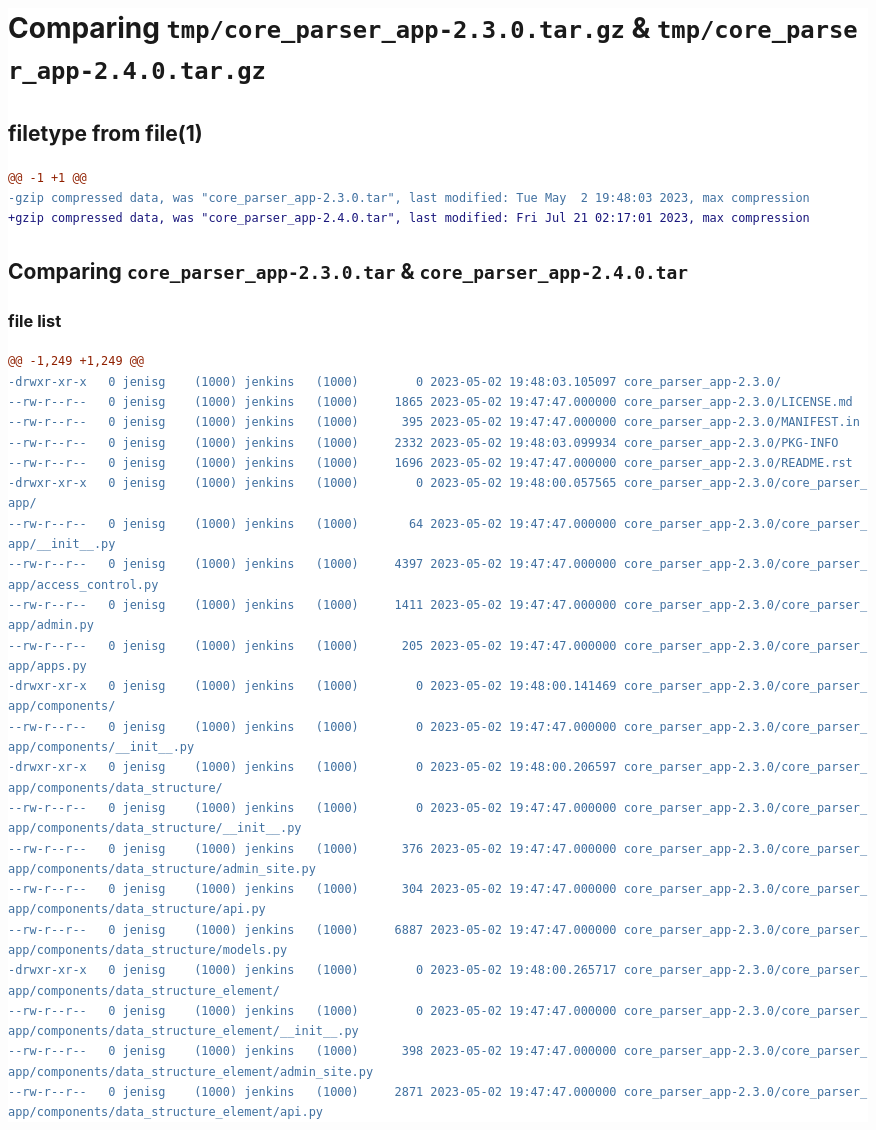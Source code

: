 # Comparing `tmp/core_parser_app-2.3.0.tar.gz` & `tmp/core_parser_app-2.4.0.tar.gz`

## filetype from file(1)

```diff
@@ -1 +1 @@
-gzip compressed data, was "core_parser_app-2.3.0.tar", last modified: Tue May  2 19:48:03 2023, max compression
+gzip compressed data, was "core_parser_app-2.4.0.tar", last modified: Fri Jul 21 02:17:01 2023, max compression
```

## Comparing `core_parser_app-2.3.0.tar` & `core_parser_app-2.4.0.tar`

### file list

```diff
@@ -1,249 +1,249 @@
-drwxr-xr-x   0 jenisg    (1000) jenkins   (1000)        0 2023-05-02 19:48:03.105097 core_parser_app-2.3.0/
--rw-r--r--   0 jenisg    (1000) jenkins   (1000)     1865 2023-05-02 19:47:47.000000 core_parser_app-2.3.0/LICENSE.md
--rw-r--r--   0 jenisg    (1000) jenkins   (1000)      395 2023-05-02 19:47:47.000000 core_parser_app-2.3.0/MANIFEST.in
--rw-r--r--   0 jenisg    (1000) jenkins   (1000)     2332 2023-05-02 19:48:03.099934 core_parser_app-2.3.0/PKG-INFO
--rw-r--r--   0 jenisg    (1000) jenkins   (1000)     1696 2023-05-02 19:47:47.000000 core_parser_app-2.3.0/README.rst
-drwxr-xr-x   0 jenisg    (1000) jenkins   (1000)        0 2023-05-02 19:48:00.057565 core_parser_app-2.3.0/core_parser_app/
--rw-r--r--   0 jenisg    (1000) jenkins   (1000)       64 2023-05-02 19:47:47.000000 core_parser_app-2.3.0/core_parser_app/__init__.py
--rw-r--r--   0 jenisg    (1000) jenkins   (1000)     4397 2023-05-02 19:47:47.000000 core_parser_app-2.3.0/core_parser_app/access_control.py
--rw-r--r--   0 jenisg    (1000) jenkins   (1000)     1411 2023-05-02 19:47:47.000000 core_parser_app-2.3.0/core_parser_app/admin.py
--rw-r--r--   0 jenisg    (1000) jenkins   (1000)      205 2023-05-02 19:47:47.000000 core_parser_app-2.3.0/core_parser_app/apps.py
-drwxr-xr-x   0 jenisg    (1000) jenkins   (1000)        0 2023-05-02 19:48:00.141469 core_parser_app-2.3.0/core_parser_app/components/
--rw-r--r--   0 jenisg    (1000) jenkins   (1000)        0 2023-05-02 19:47:47.000000 core_parser_app-2.3.0/core_parser_app/components/__init__.py
-drwxr-xr-x   0 jenisg    (1000) jenkins   (1000)        0 2023-05-02 19:48:00.206597 core_parser_app-2.3.0/core_parser_app/components/data_structure/
--rw-r--r--   0 jenisg    (1000) jenkins   (1000)        0 2023-05-02 19:47:47.000000 core_parser_app-2.3.0/core_parser_app/components/data_structure/__init__.py
--rw-r--r--   0 jenisg    (1000) jenkins   (1000)      376 2023-05-02 19:47:47.000000 core_parser_app-2.3.0/core_parser_app/components/data_structure/admin_site.py
--rw-r--r--   0 jenisg    (1000) jenkins   (1000)      304 2023-05-02 19:47:47.000000 core_parser_app-2.3.0/core_parser_app/components/data_structure/api.py
--rw-r--r--   0 jenisg    (1000) jenkins   (1000)     6887 2023-05-02 19:47:47.000000 core_parser_app-2.3.0/core_parser_app/components/data_structure/models.py
-drwxr-xr-x   0 jenisg    (1000) jenkins   (1000)        0 2023-05-02 19:48:00.265717 core_parser_app-2.3.0/core_parser_app/components/data_structure_element/
--rw-r--r--   0 jenisg    (1000) jenkins   (1000)        0 2023-05-02 19:47:47.000000 core_parser_app-2.3.0/core_parser_app/components/data_structure_element/__init__.py
--rw-r--r--   0 jenisg    (1000) jenkins   (1000)      398 2023-05-02 19:47:47.000000 core_parser_app-2.3.0/core_parser_app/components/data_structure_element/admin_site.py
--rw-r--r--   0 jenisg    (1000) jenkins   (1000)     2871 2023-05-02 19:47:47.000000 core_parser_app-2.3.0/core_parser_app/components/data_structure_element/api.py
```